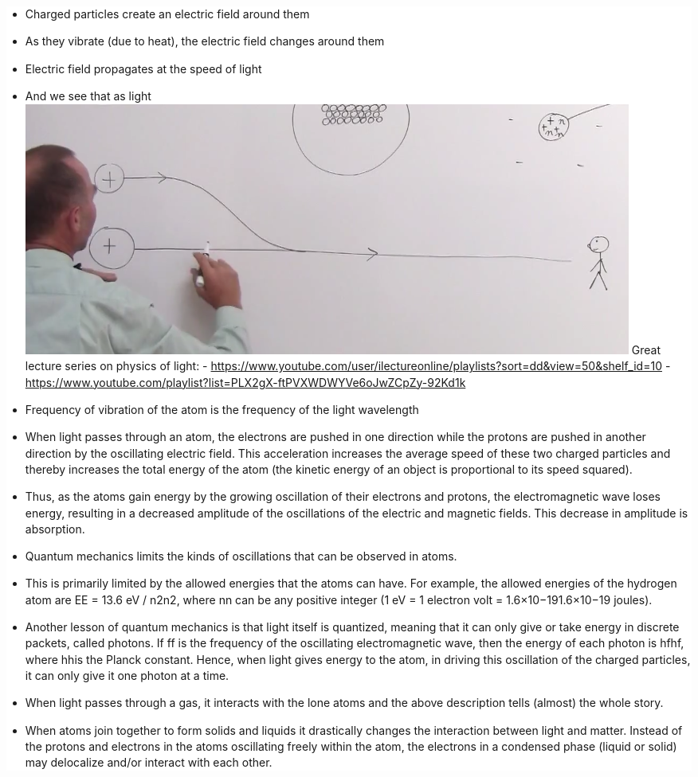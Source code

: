 - Charged particles create an electric field around them

- As they vibrate (due to heat), the electric field changes around them

- Electric field propagates at the speed of light

- And we see that as light
  ![](../_assets/emradiation.png)
  Great lecture series on physics of light: - <https://www.youtube.com/user/ilectureonline/playlists?sort=dd&view=50&shelf_id=10> - <https://www.youtube.com/playlist?list=PLX2gX-ftPVXWDWYVe6oJwZCpZy-92Kd1k>

- Frequency of vibration of the atom is the frequency of the light wavelength

- When light passes through an atom, the electrons are pushed in one direction while the protons are pushed in another direction by the oscillating electric field. This acceleration increases the average speed of these two charged particles and thereby increases the total energy of the atom (the kinetic energy of an object is proportional to its speed squared).

- Thus, as the atoms gain energy by the growing oscillation of their electrons and protons, the electromagnetic wave loses energy, resulting in a decreased amplitude of the oscillations of the electric and magnetic fields. This decrease in amplitude is absorption.

- Quantum mechanics limits the kinds of oscillations that can be observed in atoms.

- This is primarily limited by the allowed energies that the atoms can have. For example, the allowed energies of the hydrogen atom are EE = 13.6 eV / n2n2, where nn can be any positive integer (1 eV = 1 electron volt = 1.6×10−191.6×10−19 joules).

- Another lesson of quantum mechanics is that light itself is quantized, meaning that it can only give or take energy in discrete packets, called photons. If ff is the frequency of the oscillating electromagnetic wave, then the energy of each photon is hfhf, where hhis the Planck constant. Hence, when light gives energy to the atom, in driving this oscillation of the charged particles, it can only give it one photon at a time.

- When light passes through a gas, it interacts with the lone atoms and the above description tells (almost) the whole story.

- When atoms join together to form solids and liquids it drastically changes the interaction between light and matter. Instead of the protons and electrons in the atoms oscillating freely within the atom, the electrons in a condensed phase (liquid or solid) may delocalize and/or interact with each other.
